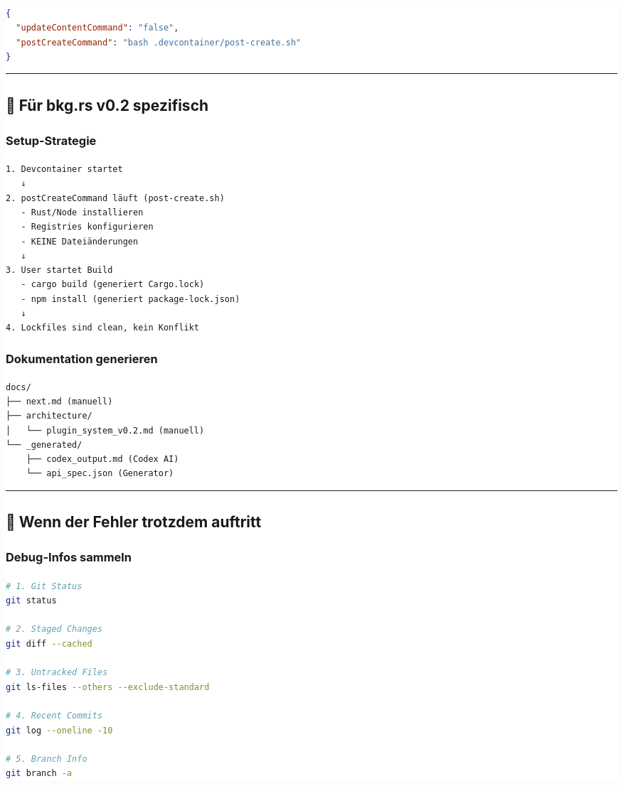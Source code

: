 ```json
{
  "updateContentCommand": "false",
  "postCreateCommand": "bash .devcontainer/post-create.sh"
}
```

---

## 🎯 Für bkg.rs v0.2 spezifisch

### Setup-Strategie

```
1. Devcontainer startet
   ↓
2. postCreateCommand läuft (post-create.sh)
   - Rust/Node installieren
   - Registries konfigurieren
   - KEINE Dateiänderungen
   ↓
3. User startet Build
   - cargo build (generiert Cargo.lock)
   - npm install (generiert package-lock.json)
   ↓
4. Lockfiles sind clean, kein Konflikt
```

### Dokumentation generieren

```
docs/
├── next.md (manuell)
├── architecture/
│   └── plugin_system_v0.2.md (manuell)
└── _generated/
    ├── codex_output.md (Codex AI)
    └── api_spec.json (Generator)
```

---

## 🚨 Wenn der Fehler trotzdem auftritt

### Debug-Infos sammeln

```bash
# 1. Git Status
git status

# 2. Staged Changes
git diff --cached

# 3. Untracked Files
git ls-files --others --exclude-standard

# 4. Recent Commits
git log --oneline -10

# 5. Branch Info
git branch -a
```
